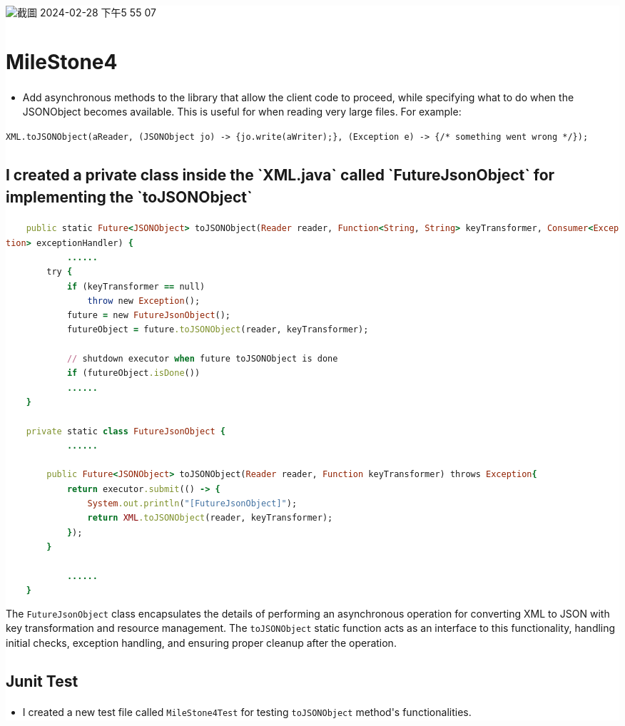 <img width="810" alt="截圖 2024-02-28 下午5 55 07" src="https://github.com/yuehcw/MSWE-262P-MileStone/assets/152671651/cb3f7965-19a8-4199-a697-d7928a548a7b">

<h1>MileStone4</h1>

* Add asynchronous methods to the library that allow the client code to proceed, while specifying what to do when the JSONObject becomes available. This is useful for when reading very large files. For example:

```
XML.toJSONObject(aReader, (JSONObject jo) -> {jo.write(aWriter);}, (Exception e) -> {/* something went wrong */});
```

<h2> I created a private class inside the `XML.java` called `FutureJsonObject` for implementing the `toJSONObject` </h2>

```ruby
    public static Future<JSONObject> toJSONObject(Reader reader, Function<String, String> keyTransformer, Consumer<Exception> exceptionHandler) {
            ......
        try {
            if (keyTransformer == null)
                throw new Exception();
            future = new FutureJsonObject();
            futureObject = future.toJSONObject(reader, keyTransformer);

            // shutdown executor when future toJSONObject is done
            if (futureObject.isDone())
            ......
    }
    
    private static class FutureJsonObject {
            ......

        public Future<JSONObject> toJSONObject(Reader reader, Function keyTransformer) throws Exception{
            return executor.submit(() -> {
                System.out.println("[FutureJsonObject]");
                return XML.toJSONObject(reader, keyTransformer);
            });
        }

            ......
    }
```
The `FutureJsonObject` class encapsulates the details of performing an asynchronous operation for converting XML to JSON with key transformation and resource management.
The `toJSONObject` static function acts as an interface to this functionality, handling initial checks, exception handling, and ensuring proper cleanup after the operation.

<h2>Junit Test</h2>

* I created a new test file called `MileStone4Test` for testing `toJSONObject` method's functionalities.
